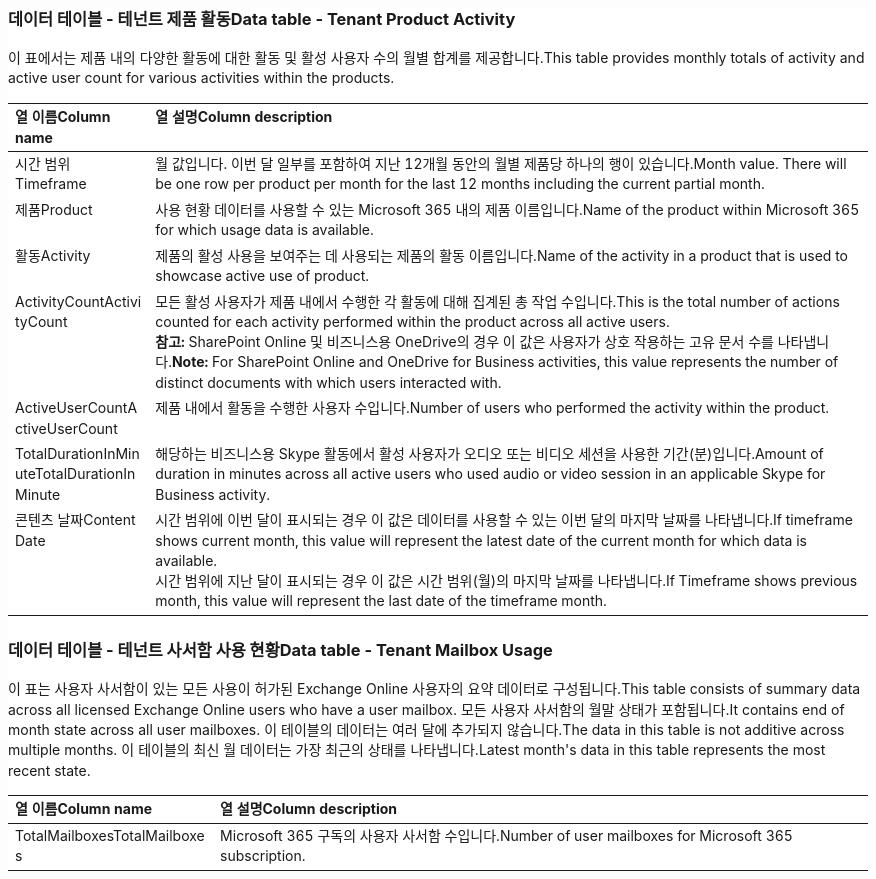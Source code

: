 ### <a name="data-table---tenant-product-activity"></a><span data-ttu-id="c9d68-333">데이터 테이블 - 테넌트 제품 활동</span><span class="sxs-lookup"><span data-stu-id="c9d68-333">Data table - Tenant Product Activity</span></span>

<span data-ttu-id="c9d68-334">이 표에서는 제품 내의 다양한 활동에 대한 활동 및 활성 사용자 수의 월별 합계를 제공합니다.</span><span class="sxs-lookup"><span data-stu-id="c9d68-334">This table provides monthly totals of activity and active user count for various activities within the products.</span></span>
  
|<span data-ttu-id="c9d68-335">**열 이름**</span><span class="sxs-lookup"><span data-stu-id="c9d68-335">**Column name**</span></span>|<span data-ttu-id="c9d68-336">**열 설명**</span><span class="sxs-lookup"><span data-stu-id="c9d68-336">**Column description**</span></span>|
|:-----|:-----|
|<span data-ttu-id="c9d68-337">시간 범위</span><span class="sxs-lookup"><span data-stu-id="c9d68-337">Timeframe</span></span>  <br/> |<span data-ttu-id="c9d68-p110">월 값입니다. 이번 달 일부를 포함하여 지난 12개월 동안의 월별 제품당 하나의 행이 있습니다.</span><span class="sxs-lookup"><span data-stu-id="c9d68-p110">Month value. There will be one row per product per month for the last 12 months including the current partial month.</span></span>  <br/> |
|<span data-ttu-id="c9d68-340">제품</span><span class="sxs-lookup"><span data-stu-id="c9d68-340">Product</span></span>  <br/> |<span data-ttu-id="c9d68-341">사용 현황 데이터를 사용할 수 있는 Microsoft 365 내의 제품 이름입니다.</span><span class="sxs-lookup"><span data-stu-id="c9d68-341">Name of the product within Microsoft 365 for which usage data is available.</span></span>  <br/> |
|<span data-ttu-id="c9d68-342">활동</span><span class="sxs-lookup"><span data-stu-id="c9d68-342">Activity</span></span>  <br/> |<span data-ttu-id="c9d68-343">제품의 활성 사용을 보여주는 데 사용되는 제품의 활동 이름입니다.</span><span class="sxs-lookup"><span data-stu-id="c9d68-343">Name of the activity in a product that is used to showcase active use of product.</span></span>  <br/> |
|<span data-ttu-id="c9d68-344">ActivityCount</span><span class="sxs-lookup"><span data-stu-id="c9d68-344">ActivityCount</span></span>  <br/> |<span data-ttu-id="c9d68-345">모든 활성 사용자가 제품 내에서 수행한 각 활동에 대해 집계된 총 작업 수입니다.</span><span class="sxs-lookup"><span data-stu-id="c9d68-345">This is the total number of actions counted for each activity performed within the product across all active users.</span></span>  <br/> <span data-ttu-id="c9d68-346">**참고:** SharePoint Online 및 비즈니스용 OneDrive의 경우 이 값은 사용자가 상호 작용하는 고유 문서 수를 나타냅니다.</span><span class="sxs-lookup"><span data-stu-id="c9d68-346">**Note:** For SharePoint Online and OneDrive for Business activities, this value represents the number of distinct documents with which users interacted with.</span></span>  <br/> |
|<span data-ttu-id="c9d68-347">ActiveUserCount</span><span class="sxs-lookup"><span data-stu-id="c9d68-347">ActiveUserCount</span></span>  <br/> |<span data-ttu-id="c9d68-348">제품 내에서 활동을 수행한 사용자 수입니다.</span><span class="sxs-lookup"><span data-stu-id="c9d68-348">Number of users who performed the activity within the product.</span></span>  <br/> |
|<span data-ttu-id="c9d68-349">TotalDurationInMinute</span><span class="sxs-lookup"><span data-stu-id="c9d68-349">TotalDurationInMinute</span></span>  <br/> |<span data-ttu-id="c9d68-350">해당하는 비즈니스용 Skype 활동에서 활성 사용자가 오디오 또는 비디오 세션을 사용한 기간(분)입니다.</span><span class="sxs-lookup"><span data-stu-id="c9d68-350">Amount of duration in minutes across all active users who used audio or video session in an applicable Skype for Business activity.</span></span>  <br/> |
|<span data-ttu-id="c9d68-351">콘텐츠 날짜</span><span class="sxs-lookup"><span data-stu-id="c9d68-351">Content Date</span></span>  <br/> |<span data-ttu-id="c9d68-352">시간 범위에 이번 달이 표시되는 경우 이 값은 데이터를 사용할 수 있는 이번 달의 마지막 날짜를 나타냅니다.</span><span class="sxs-lookup"><span data-stu-id="c9d68-352">If timeframe shows current month, this value will represent the latest date of the current month for which data is available.</span></span>  <br/> <span data-ttu-id="c9d68-353">시간 범위에 지난 달이 표시되는 경우 이 값은 시간 범위(월)의 마지막 날짜를 나타냅니다.</span><span class="sxs-lookup"><span data-stu-id="c9d68-353">If Timeframe shows previous month, this value will represent the last date of the timeframe month.</span></span>  <br/> |
   
### <a name="data-table---tenant-mailbox-usage"></a><span data-ttu-id="c9d68-354">데이터 테이블 - 테넌트 사서함 사용 현황</span><span class="sxs-lookup"><span data-stu-id="c9d68-354">Data table - Tenant Mailbox Usage</span></span>

<span data-ttu-id="c9d68-355">이 표는 사용자 사서함이 있는 모든 사용이 허가된 Exchange Online 사용자의 요약 데이터로 구성됩니다.</span><span class="sxs-lookup"><span data-stu-id="c9d68-355">This table consists of summary data across all licensed Exchange Online users who have a user mailbox.</span></span> <span data-ttu-id="c9d68-356">모든 사용자 사서함의 월말 상태가 포함됩니다.</span><span class="sxs-lookup"><span data-stu-id="c9d68-356">It contains end of month state across all user mailboxes.</span></span> <span data-ttu-id="c9d68-357">이 테이블의 데이터는 여러 달에 추가되지 않습니다.</span><span class="sxs-lookup"><span data-stu-id="c9d68-357">The data in this table is not additive across multiple months.</span></span> <span data-ttu-id="c9d68-358">이 테이블의 최신 월 데이터는 가장 최근의 상태를 나타냅니다.</span><span class="sxs-lookup"><span data-stu-id="c9d68-358">Latest month's data in this table represents the most recent state.</span></span>
  
|<span data-ttu-id="c9d68-359">**열 이름**</span><span class="sxs-lookup"><span data-stu-id="c9d68-359">**Column name**</span></span>|<span data-ttu-id="c9d68-360">**열 설명**</span><span class="sxs-lookup"><span data-stu-id="c9d68-360">**Column description**</span></span>|
|:-----|:-----|
|<span data-ttu-id="c9d68-361">TotalMailboxes</span><span class="sxs-lookup"><span data-stu-id="c9d68-361">TotalMailboxes</span></span>  <br/> |<span data-ttu-id="c9d68-362">Microsoft 365 구독의 사용자 사서함 수입니다.</span><span class="sxs-lookup"><span data-stu-id="c9d68-362">Number of user mailboxes for Microsoft 365 subscription.</span></span>  <br/> |